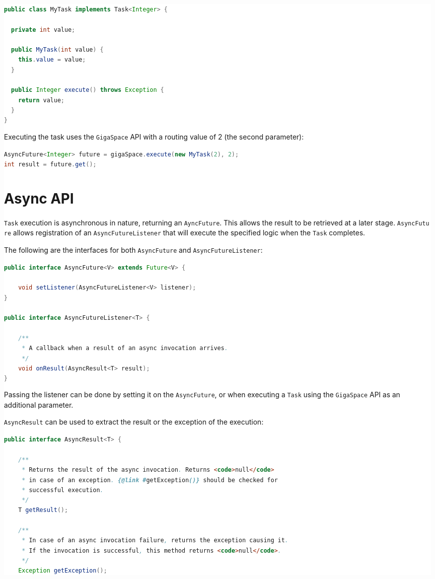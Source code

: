 
```java
public class MyTask implements Task<Integer> {

  private int value;

  public MyTask(int value) {
    this.value = value;
  }

  public Integer execute() throws Exception {
    return value;
  }
}
```

Executing the task uses the `GigaSpace` API with a routing value of 2 (the second parameter):


```java
AsyncFuture<Integer> future = gigaSpace.execute(new MyTask(2), 2);
int result = future.get();
```

# Async API

`Task` execution is asynchronous in nature, returning an `AyncFuture`. This allows the result to be retrieved at a later stage. `AsyncFuture` allows registration of an `AsyncFutureListener` that will execute the specified logic when the `Task` completes. 

The following are the interfaces for both `AsyncFuture` and `AsyncFutureListener`:


```java
public interface AsyncFuture<V> extends Future<V> {

    void setListener(AsyncFutureListener<V> listener);
}

public interface AsyncFutureListener<T> {

    /**
     * A callback when a result of an async invocation arrives.
     */
    void onResult(AsyncResult<T> result);
}
```

Passing the listener can be done by setting it on the `AsyncFuture`, or when executing a `Task` using the `GigaSpace` API as an additional parameter.

`AsyncResult` can be used to extract the result or the exception of the execution:


```java
public interface AsyncResult<T> {

    /**
     * Returns the result of the async invocation. Returns <code>null</code>
     * in case of an exception. {@link #getException()} should be checked for
     * successful execution.
     */
    T getResult();

    /**
     * In case of an async invocation failure, returns the exception causing it.
     * If the invocation is successful, this method returns <code>null</code>.
     */
    Exception getException();
```